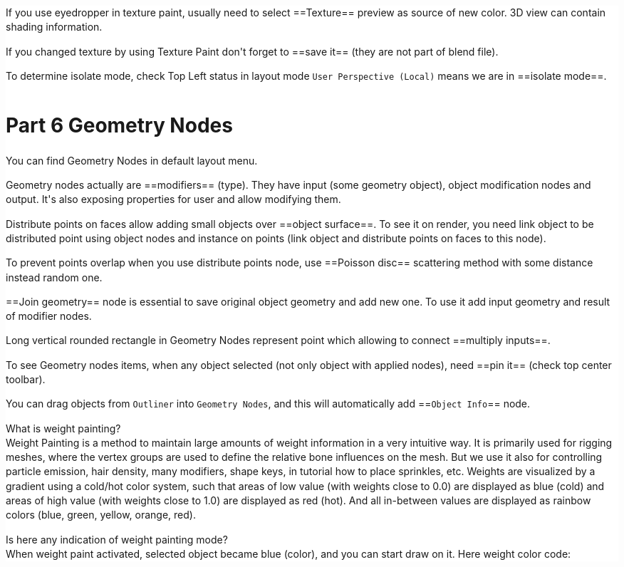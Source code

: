 If you use eyedropper in texture paint, usually need to select ==Texture==
preview as source of new color. 3D view can contain shading information.

If you changed texture by using Texture Paint don't forget to ==save it==
(they are not part of blend file).

To determine isolate mode, check Top Left status in layout mode `User
Perspective (Local)` means we are in ==isolate mode==.

# Part 6 Geometry Nodes

You can find Geometry Nodes in default layout menu.

Geometry nodes actually are ==modifiers== (type). They have input (some
geometry object), object modification nodes and output. It's also exposing
properties for user and allow modifying them.


Distribute points on faces allow adding small objects over
==object surface==. To see it on render, you need link object to be
distributed point using object nodes and instance on points (link object
and distribute points on faces to this node).

To prevent points overlap when you use distribute points node, use
==Poisson disc== scattering method with some distance instead random one.


==Join geometry== node is essential to save original object geometry and
add new one. To use it add input geometry and result of modifier nodes.


Long vertical rounded rectangle in Geometry Nodes represent point which
allowing to connect ==multiply inputs==.


To see Geometry nodes items, when any object selected (not only object with
applied nodes), need ==pin it== (check top center toolbar).


You can drag objects from `Outliner` into `Geometry Nodes`, and this will
automatically add ==`Object Info`== node.

What is weight painting?
&#10;<br>
Weight Painting is a method to maintain large amounts of weight
information in a very intuitive way.
It is primarily used for rigging meshes, where the vertex groups are used
to define the relative bone influences on the mesh. But we use it also for
controlling particle emission, hair density, many modifiers, shape keys, in
tutorial how to place sprinkles, etc.
Weights are visualized by a gradient using a cold/hot color system, such
that areas of low value (with weights close to 0.0) are displayed as blue
(cold) and areas of high value (with weights close to 1.0) are displayed as
red (hot). And all in-between values are displayed as rainbow colors (blue,
green, yellow, orange, red).

Is here any indication of weight painting mode?
&#10;<br>
When weight paint activated, selected object became blue (color), and
you can start draw on it.
Here weight color code: